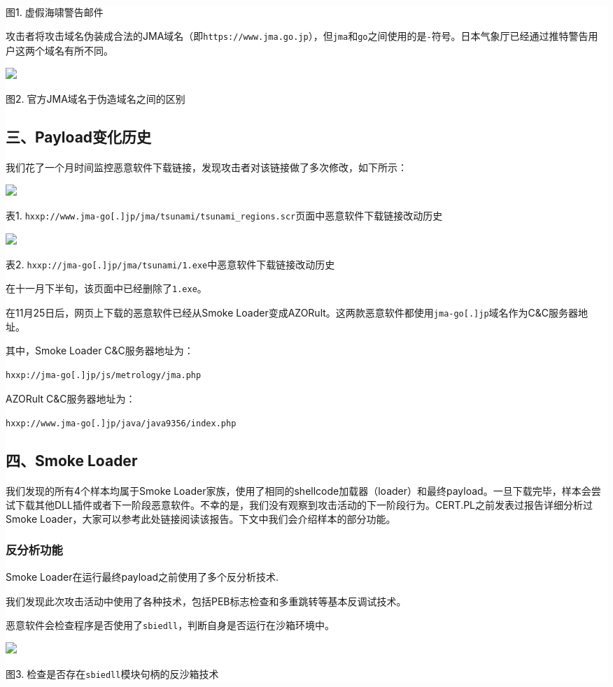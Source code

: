 图1. 虚假海啸警告邮件

攻击者将攻击域名伪装成合法的JMA域名（即`https://www.jma.go.jp`），但`jma`和`go`之间使用的是`-`符号。日本气象厅已经通过推特警告用户这两个域名有所不同。

[![](https://p4.ssl.qhimg.com/t016c6c5e893711f8fa.png)](https://p4.ssl.qhimg.com/t016c6c5e893711f8fa.png)

图2. 官方JMA域名于伪造域名之间的区别



## 三、Payload变化历史

我们花了一个月时间监控恶意软件下载链接，发现攻击者对该链接做了多次修改，如下所示：

[![](https://p4.ssl.qhimg.com/t01b69b96fde57ac8f5.png)](https://p4.ssl.qhimg.com/t01b69b96fde57ac8f5.png)

表1. `hxxp://www.jma-go[.]jp/jma/tsunami/tsunami_regions.scr`页面中恶意软件下载链接改动历史

[![](https://p2.ssl.qhimg.com/t013b0fa43a8cc5e16b.png)](https://p2.ssl.qhimg.com/t013b0fa43a8cc5e16b.png)

表2. `hxxp://jma-go[.]jp/jma/tsunami/1.exe`中恶意软件下载链接改动历史

在十一月下半旬，该页面中已经删除了`1.exe`。

在11月25日后，网页上下载的恶意软件已经从Smoke Loader变成AZORult。这两款恶意软件都使用`jma-go[.]jp`域名作为C&amp;C服务器地址。

其中，Smoke Loader C&amp;C服务器地址为：

```
hxxp://jma-go[.]jp/js/metrology/jma.php
```

AZORult C&amp;C服务器地址为：

```
hxxp://www.jma-go[.]jp/java/java9356/index.php
```



## 四、Smoke Loader

我们发现的所有4个样本均属于Smoke Loader家族，使用了相同的shellcode加载器（loader）和最终payload。一旦下载完毕，样本会尝试下载其他DLL插件或者下一阶段恶意软件。不幸的是，我们没有观察到攻击活动的下一阶段行为。CERT.PL之前发表过报告详细分析过Smoke Loader，大家可以参考此处链接阅读该报告。下文中我们会介绍样本的部分功能。

### <a class="reference-link" name="%E5%8F%8D%E5%88%86%E6%9E%90%E5%8A%9F%E8%83%BD"></a>反分析功能

Smoke Loader在运行最终payload之前使用了多个反分析技术.

我们发现此次攻击活动中使用了各种技术，包括PEB标志检查和多重跳转等基本反调试技术。

恶意软件会检查程序是否使用了`sbiedll`，判断自身是否运行在沙箱环境中。

[![](https://p3.ssl.qhimg.com/t01685509f628d94e9c.png)](https://p3.ssl.qhimg.com/t01685509f628d94e9c.png)

图3. 检查是否存在`sbiedll`模块句柄的反沙箱技术
